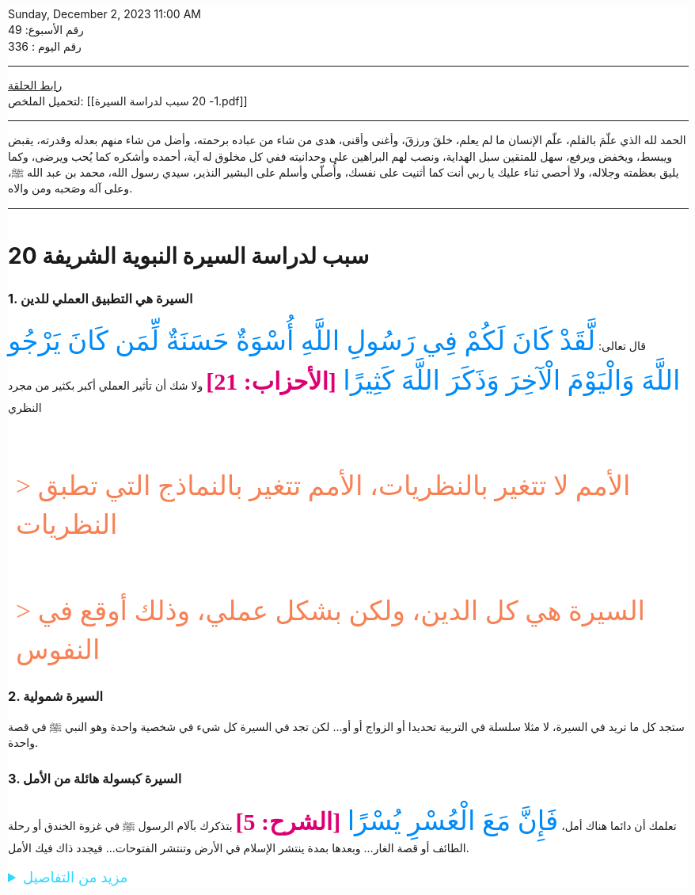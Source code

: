
Sunday, December 2, 2023 11:00 AM<br>
رقم الأسبوع: 49<br>
رقم اليوم : 336<br>

---

<a href="https://youtu.be/DH0vF7DsiE8?feature=shared" target="_blank">رابط الحلقة</a><br>
لتحميل الملخص: [[1- 20 سبب لدراسة السيرة.pdf]]

---

الحمد لله الذي علّمَ بالقلم، علّم الإنسان ما لم يعلم، خلقَ ورزقَ، وأغنى وأقنى، هدى من شاء من عباده برحمته، وأضل من شاء منهم بعدله وقدرته، يقبض ويبسط، ويخفض ويرفع، سهل للمتقين سبل الهداية، ونصب لهم البراهين على وحدانيته ففي كل مخلوق له آية، أحمده وأشكره كما يُحب ويرضى، وكما يليق بعظمته وجلاله، ولا أحصي ثناء عليك يا ربي أنت كما أثنيت على نفسك، وأُصلّي وأسلم على البشير النذير، سيدي رسول الله، محمد بن عبد الله ﷺ، وعلى آله وصَحبه ومن والاه. 

---

# 20 سبب لدراسة السيرة النبوية الشريفة


### 1. السيرة هي التطبيق العملي للدين

قال تعالى: <span style="color: #008bf8;font-family: 'Arabic Typesetting';font-size: 34px;">لَّقَدْ كَانَ لَكُمْ فِي رَسُولِ اللَّهِ أُسْوَةٌ حَسَنَةٌ لِّمَن كَانَ يَرْجُو اللَّهَ وَالْيَوْمَ الْآخِرَ وَذَكَرَ اللَّهَ كَثِيرًا </span><span style="color: #dc0073;font-family: 'Arabic Typesetting';font-size: 30px;font-weight: bold;">[الأحزاب: 21]</span> ولا شك أن تأثير العملي أكبر بكثير من مجرد النظري


<p  style="color: #f78154;font-family: 'Arabic Typesetting';font-size: 34px;margin: 10px;">
<br>
> الأمم لا تتغير بالنظريات، الأمم تتغير بالنماذج التي تطبق النظريات
<br>
</p>
<p  style="color: #f78154;font-family: 'Arabic Typesetting';font-size: 34px;margin: 10px;">
<br>
> السيرة هي كل الدين، ولكن بشكل عملي، وذلك أوقع في النفوس
<br>
</p>

### 2. السيرة شمولية  

ستجد كل ما تريد في السيرة، لا مثلا سلسلة في التربية تحديدا أو الزواج أو أو… لكن تجد في السيرة كل شيء في شخصية واحدة وهو النبي ﷺ في قصة واحدة.
<br>
### 3. السيرة كبسولة هائلة من الأمل

تعلمك أن دائما هناك أمل، <span style="color: #008bf8;font-family: 'Arabic Typesetting';font-size: 34px;">فَإِنَّ مَعَ الْعُسْرِ يُسْرًا </span><span style="color: #dc0073;font-family: 'Arabic Typesetting';font-size: 30px;font-weight: bold;">[الشرح: 5]</span> بتذكرك بآلام الرسول ﷺ في غزوة الخندق أو رحلة الطائف أو قصة الغار… وبعدها بمدة ينتشر الإسلام في الأرض وتنتشر الفتوحات... فيجدد ذاك فيك الأمل.
<details><summary style="color: #2bd9fe;font-size: 18px;">مزيد من التفاصيل</summary></details>
